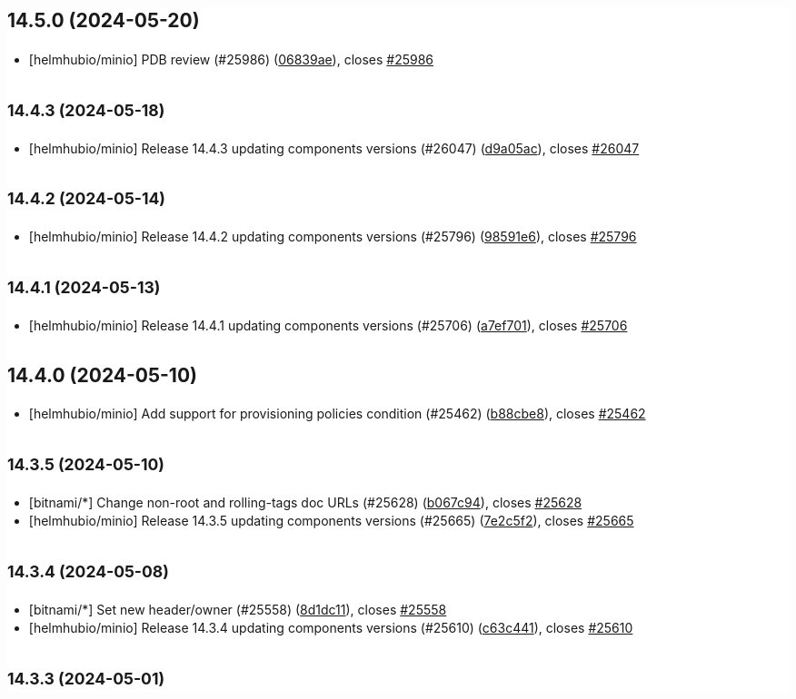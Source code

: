 ## 14.5.0 (2024-05-20)

* [helmhubio/minio] PDB review (#25986) ([06839ae](https://github.com/helmhub-io/charts/commit/06839aeaa0c9929b0978f7a5d9d551baf484922d)), closes [#25986](https://github.com/helmhub-io/charts/issues/25986)

## <small>14.4.3 (2024-05-18)</small>

* [helmhubio/minio] Release 14.4.3 updating components versions (#26047) ([d9a05ac](https://github.com/helmhub-io/charts/commit/d9a05ace5a9abed73704d7105d59ac61ecc6e8d4)), closes [#26047](https://github.com/helmhub-io/charts/issues/26047)

## <small>14.4.2 (2024-05-14)</small>

* [helmhubio/minio] Release 14.4.2 updating components versions (#25796) ([98591e6](https://github.com/helmhub-io/charts/commit/98591e65c354e39cab7771bb8c37457cc91c4093)), closes [#25796](https://github.com/helmhub-io/charts/issues/25796)

## <small>14.4.1 (2024-05-13)</small>

* [helmhubio/minio] Release 14.4.1 updating components versions (#25706) ([a7ef701](https://github.com/helmhub-io/charts/commit/a7ef701d2f3c4bad845f8d190eaed61c657a74ba)), closes [#25706](https://github.com/helmhub-io/charts/issues/25706)

## 14.4.0 (2024-05-10)

* [helmhubio/minio] Add support for provisioning policies condition (#25462) ([b88cbe8](https://github.com/helmhub-io/charts/commit/b88cbe8447b45eb7d4c105a56c18f49856380054)), closes [#25462](https://github.com/helmhub-io/charts/issues/25462)

## <small>14.3.5 (2024-05-10)</small>

* [bitnami/*] Change non-root and rolling-tags doc URLs (#25628) ([b067c94](https://github.com/helmhub-io/charts/commit/b067c94f6bcde427863c197fd355f0b5ba12ff5b)), closes [#25628](https://github.com/helmhub-io/charts/issues/25628)
* [helmhubio/minio] Release 14.3.5 updating components versions (#25665) ([7e2c5f2](https://github.com/helmhub-io/charts/commit/7e2c5f28692830f3c70528a1eca6a2dc7385a4a4)), closes [#25665](https://github.com/helmhub-io/charts/issues/25665)

## <small>14.3.4 (2024-05-08)</small>

* [bitnami/*] Set new header/owner (#25558) ([8d1dc11](https://github.com/helmhub-io/charts/commit/8d1dc11f5fb30db6fba50c43d7af59d2f79deed3)), closes [#25558](https://github.com/helmhub-io/charts/issues/25558)
* [helmhubio/minio] Release 14.3.4 updating components versions (#25610) ([c63c441](https://github.com/helmhub-io/charts/commit/c63c4419639fb8679453b220fb1fa9f7203fcc6b)), closes [#25610](https://github.com/helmhub-io/charts/issues/25610)

## <small>14.3.3 (2024-05-01)</small>

